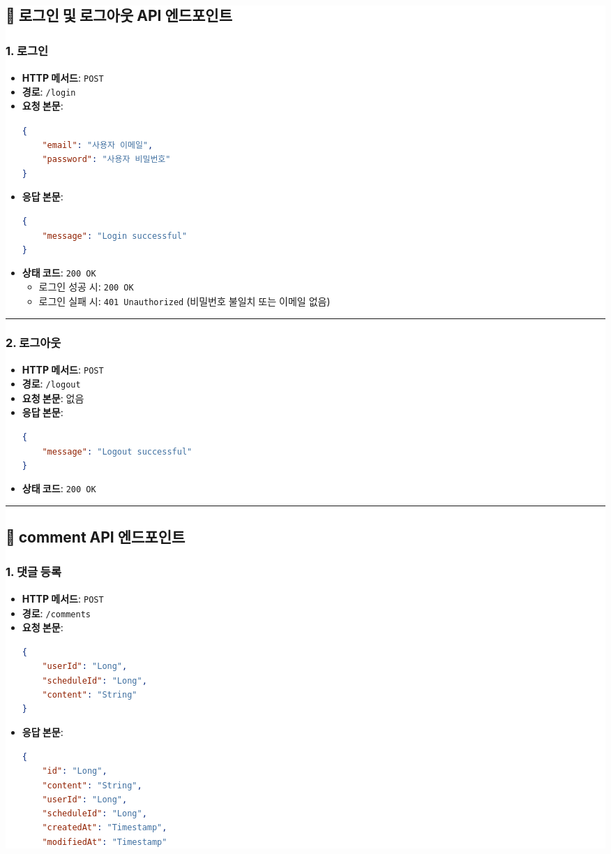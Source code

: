 
## 🚀 로그인 및 로그아웃 API 엔드포인트

### 1. 로그인

- **HTTP 메서드**: `POST`
- **경로**: `/login`
- **요청 본문**:
    ```json
    {
        "email": "사용자 이메일",
        "password": "사용자 비밀번호"
    }
    ```
- **응답 본문**:
    ```json
    {
        "message": "Login successful"
    }
    ```
- **상태 코드**: `200 OK`
  - 로그인 성공 시: `200 OK`
  - 로그인 실패 시: `401 Unauthorized` (비밀번호 불일치 또는 이메일 없음)

---

### 2. 로그아웃

- **HTTP 메서드**: `POST`
- **경로**: `/logout`
- **요청 본문**: 없음
- **응답 본문**:
    ```json
    {
        "message": "Logout successful"
    }
    ```
- **상태 코드**: `200 OK`
---

## 🚀 comment API 엔드포인트

### 1. 댓글 등록

- **HTTP 메서드**: `POST`
- **경로**: `/comments`
- **요청 본문**:
    ```json
    {
        "userId": "Long",
        "scheduleId": "Long",
        "content": "String"
    }
    ```
- **응답 본문**:
    ```json
    {
        "id": "Long",
        "content": "String",
        "userId": "Long",
        "scheduleId": "Long",
        "createdAt": "Timestamp",
        "modifiedAt": "Timestamp"